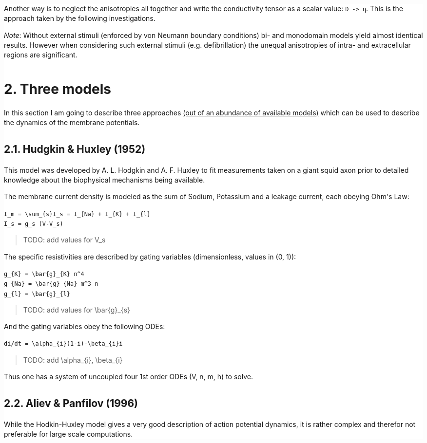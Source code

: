 Another way is to neglect the anisotropies all together and write the
conductivity tensor as a scalar value: `D -> η`. This is the approach
taken by the following investigations.


_Note_: Without external stimuli (enforced by von Neumann boundary
conditions) bi- and monodomain models yield almost identical results.
However when considering such external stimuli (e.g. defibrillation) the
unequal anisotropies of intra- and extracellular regions are significant.


# 2. Three models
In this section I am going to describe three approaches [(out of an
abundance of available models)](www.cellml.org) which can be used to
describe the dynamics of the membrane potentials.


## 2.1. Hudgkin & Huxley (1952)
This model was developed by A. L. Hodgkin and A. F. Huxley to fit
measurements taken on a giant squid axon prior to detailed knowledge about
the biophysical mechanisms being available.

The membrane current density is modeled as the sum of Sodium, Potassium and
a leakage current, each obeying Ohm's Law:
```
I_m = \sum_{s}I_s = I_{Na} + I_{K} + I_{l}
I_s = g_s (V-V_s)
```
> TODO: add values for V_s

The specific resistivities are described by gating variables
(dimensionless, values in (0, 1)):
```
g_{K} = \bar{g}_{K} n^4
g_{Na} = \bar{g}_{Na} m^3 n
g_{l} = \bar{g}_{l}
```
> TODO: add values for \bar{g}\_{s}

And the gating variables obey the following ODEs:
```
di/dt = \alpha_{i}(1-i)-\beta_{i}i
```
> TODO: add \alpha\_{i}, \beta\_{i}

Thus one has a system of uncoupled four 1st order ODEs (V, n, m, h) to
solve.


## 2.2. Aliev & Panfilov (1996)
While the Hodkin-Huxley model gives a very good description of
action potential dynamics, it is rather complex and therefor not preferable
for large scale computations.
